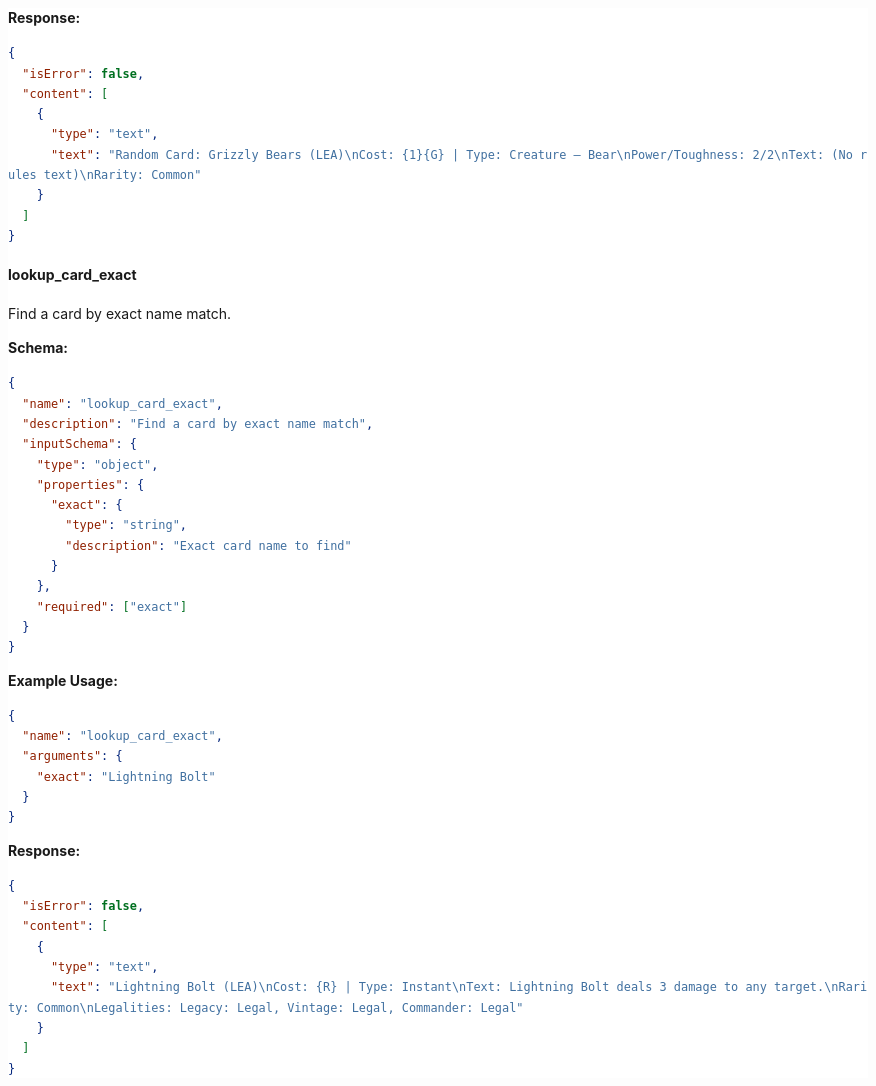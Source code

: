 **Response:**
```json
{
  "isError": false,
  "content": [
    {
      "type": "text",
      "text": "Random Card: Grizzly Bears (LEA)\nCost: {1}{G} | Type: Creature — Bear\nPower/Toughness: 2/2\nText: (No rules text)\nRarity: Common"
    }
  ]
}
```

#### lookup_card_exact
Find a card by exact name match.

**Schema:**
```json
{
  "name": "lookup_card_exact", 
  "description": "Find a card by exact name match",
  "inputSchema": {
    "type": "object",
    "properties": {
      "exact": {
        "type": "string",
        "description": "Exact card name to find"
      }
    },
    "required": ["exact"]
  }
}
```

**Example Usage:**
```json
{
  "name": "lookup_card_exact",
  "arguments": {
    "exact": "Lightning Bolt"
  }
}
```

**Response:**
```json
{
  "isError": false,
  "content": [
    {
      "type": "text",
      "text": "Lightning Bolt (LEA)\nCost: {R} | Type: Instant\nText: Lightning Bolt deals 3 damage to any target.\nRarity: Common\nLegalities: Legacy: Legal, Vintage: Legal, Commander: Legal"
    }
  ]
}
```
